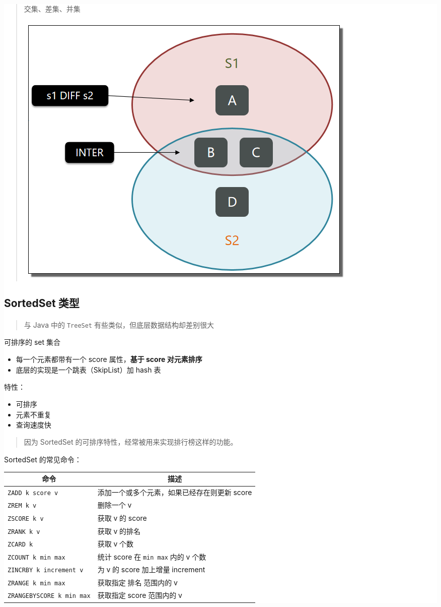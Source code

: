 > 交集、差集、并集
> 
> ![400](assets/image-20220525112632214.png)

## SortedSet 类型

> 与 Java 中的 `TreeSet` 有些类似，但底层数据结构却差别很大

可排序的 set 集合

- 每一个元素都带有一个 score 属性，**基于 score 对元素排序**
- 底层的实现是一个跳表（SkipList）加 hash 表

特性：

- 可排序
- 元素不重复
- 查询速度快

> 因为 SortedSet 的可排序特性，经常被用来实现排行榜这样的功能。

SortedSet 的常见命令：

| **命令**                    | **描述**                       |
| ------------------------- | ---------------------------- |
| `ZADD k score v`          | 添加一个或多个元素，如果已经存在则更新 score    |
| `ZREM k v`                | 删除一个 v                       |
| `ZSCORE k v`              | 获取 v 的 score                 |
| `ZRANK k v`               | 获取 v 的排名                     |
| `ZCARD k`                 | 获取 v 个数                      |
| `ZCOUNT k min max`        | 统计 score 在 `min max` 内的 v 个数 |
| `ZINCRBY k increment v`   | 为 v 的 score 加上增量 increment   |
| `ZRANGE k min max`        | 获取指定 排名 范围内的 v               |
| `ZRANGEBYSCORE k min max` | 获取指定 score 范围内的 v            |